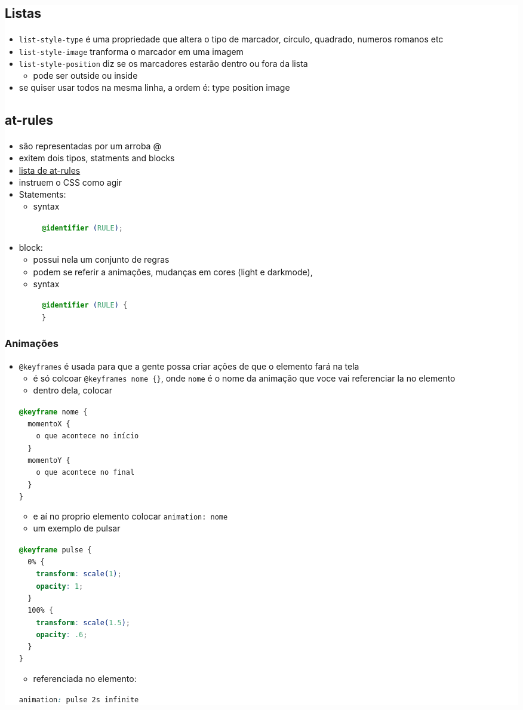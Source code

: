 
## Listas

- `list-style-type` é uma propriedade que altera o tipo de marcador, círculo, quadrado, numeros romanos etc
- `list-style-image` tranforma o marcador em uma imagem
- `list-style-position` diz se os marcadores estarão dentro ou fora da lista
  - pode ser outside ou inside
- se quiser usar todos na mesma linha, a ordem é: type position image

## at-rules

- são representadas por um arroba @
- exitem dois tipos, statments and blocks
- [lista de at-rules](https://www.w3schools.com/cssref/css_ref_atrules.php)
- instruem o CSS como agir
- Statements:
  - syntax
    ```css
      @identifier (RULE);
    ```
- block:
  - possui nela um conjunto de regras
  - podem se referir a animações, mudanças em cores (light e darkmode), 
  - syntax
    ```css
      @identifier (RULE) {
      }
    ```

### Animações

- `@keyframes` é usada para que a gente possa criar ações de que o elemento fará na tela
  - é só colcoar `@keyframes nome {}`, onde `nome` é o nome da animação que voce vai referenciar la no elemento
  - dentro dela, colocar
  ```css
  @keyframe nome {
    momentoX {
      o que acontece no início
    }
    momentoY {
      o que acontece no final
    }
  }
  ```
  - e aí no proprio elemento colocar `animation: nome`
  - um exemplo de pulsar
  ```css
  @keyframe pulse {
    0% {
      transform: scale(1);
      opacity: 1;
    }
    100% {
      transform: scale(1.5);
      opacity: .6;
    }
  }
  ```
  - referenciada no elemento:
  ```css
  animation: pulse 2s infinite
  ```